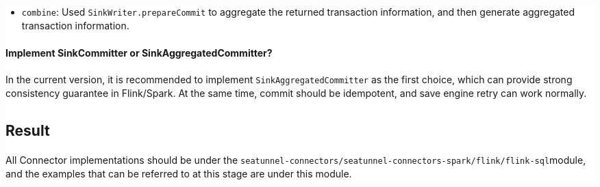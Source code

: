 - ``combine``: Used ``SinkWriter.prepareCommit`` to aggregate the returned transaction information, and then generate aggregated transaction information.

#### Implement SinkCommitter or SinkAggregatedCommitter?

In the current version, it is recommended to implement ``SinkAggregatedCommitter`` as the first choice, which can provide strong consistency guarantee in Flink/Spark. At the same time, commit should be idempotent, and save engine retry can work normally.

## Result

All Connector implementations should be under the ``seatunnel-connectors/seatunnel-connectors-spark/flink/flink-sql``module, and the examples that can be referred to at this stage are under this module.